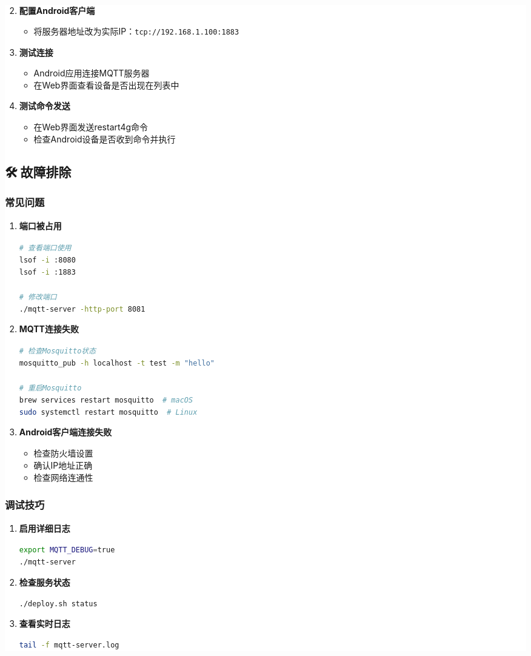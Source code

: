 2. **配置Android客户端**
   - 将服务器地址改为实际IP：`tcp://192.168.1.100:1883`

3. **测试连接**
   - Android应用连接MQTT服务器
   - 在Web界面查看设备是否出现在列表中

4. **测试命令发送**
   - 在Web界面发送restart4g命令
   - 检查Android设备是否收到命令并执行

## 🛠️ 故障排除

### 常见问题

1. **端口被占用**
   ```bash
   # 查看端口使用
   lsof -i :8080
   lsof -i :1883
   
   # 修改端口
   ./mqtt-server -http-port 8081
   ```

2. **MQTT连接失败**
   ```bash
   # 检查Mosquitto状态
   mosquitto_pub -h localhost -t test -m "hello"
   
   # 重启Mosquitto
   brew services restart mosquitto  # macOS
   sudo systemctl restart mosquitto  # Linux
   ```

3. **Android客户端连接失败**
   - 检查防火墙设置
   - 确认IP地址正确
   - 检查网络连通性

### 调试技巧

1. **启用详细日志**
   ```bash
   export MQTT_DEBUG=true
   ./mqtt-server
   ```

2. **检查服务状态**
   ```bash
   ./deploy.sh status
   ```

3. **查看实时日志**
   ```bash
   tail -f mqtt-server.log
   ```
